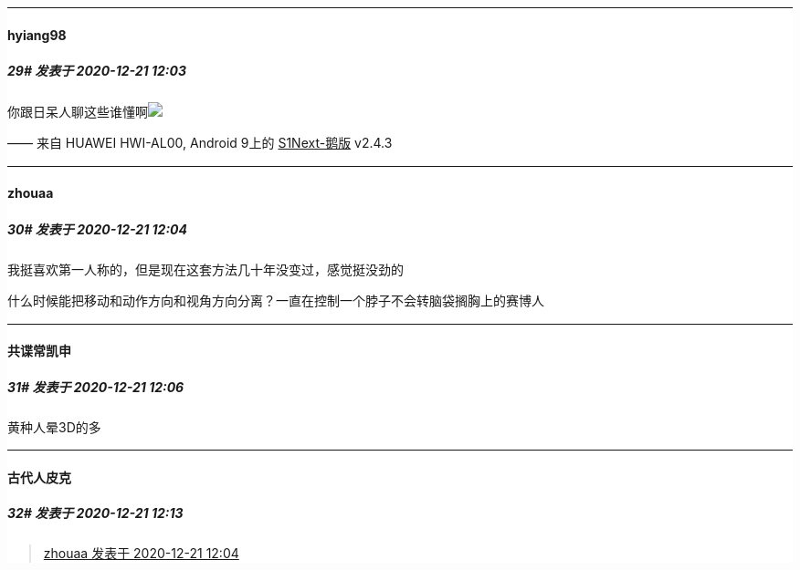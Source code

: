 





*****

####  hyiang98  
##### 29#       发表于 2020-12-21 12:03




你跟日呆人聊这些谁懂啊<img src="https://static.saraba1st.com/image/smiley/face2017/002.png" referrerpolicy="no-referrer">

—— 来自 HUAWEI HWI-AL00, Android 9上的 [S1Next-鹅版](https://github.com/ykrank/S1-Next/releases) v2.4.3







*****

####  zhouaa  
##### 30#       发表于 2020-12-21 12:04




我挺喜欢第一人称的，但是现在这套方法几十年没变过，感觉挺没劲的


什么时候能把移动和动作方向和视角方向分离？一直在控制一个脖子不会转脑袋搁胸上的赛博人







*****

####  共谍常凯申  
##### 31#       发表于 2020-12-21 12:06




黄种人晕3D的多







*****

####  古代人皮克  
##### 32#       发表于 2020-12-21 12:13



<blockquote><a href="httphttps://bbs.saraba1st.com/2b/forum.php?mod=redirect&amp;goto=findpost&amp;pid=49794562&amp;ptid=1978773" target="_blank">zhouaa 发表于 2020-12-21 12:04</a>
